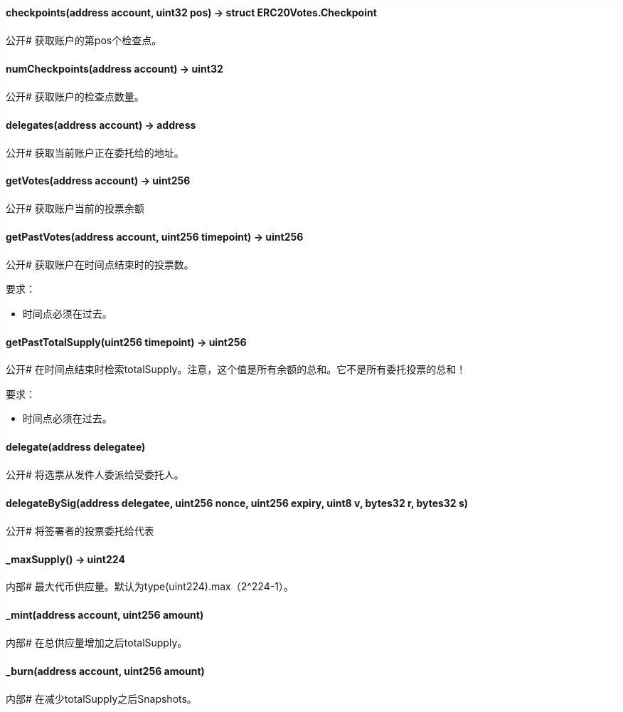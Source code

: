 #### checkpoints(address account, uint32 pos) → struct ERC20Votes.Checkpoint
公开#
获取账户的第pos个检查点。

#### numCheckpoints(address account) → uint32
公开#
获取账户的检查点数量。

#### delegates(address account) → address
公开#
获取当前账户正在委托给的地址。

#### getVotes(address account) → uint256
公开#
获取账户当前的投票余额

#### getPastVotes(address account, uint256 timepoint) → uint256
公开#
获取账户在时间点结束时的投票数。

要求：
* 时间点必须在过去。

#### getPastTotalSupply(uint256 timepoint) → uint256
公开#
在时间点结束时检索totalSupply。注意，这个值是所有余额的总和。它不是所有委托投票的总和！

要求：
* 时间点必须在过去。

#### delegate(address delegatee)
公开#
将选票从发件人委派给受委托人。

#### delegateBySig(address delegatee, uint256 nonce, uint256 expiry, uint8 v, bytes32 r, bytes32 s)
公开#
将签署者的投票委托给代表

#### _maxSupply() → uint224
内部#
最大代币供应量。默认为type(uint224).max（2^224-1）。

#### _mint(address account, uint256 amount)
内部#
在总供应量增加之后totalSupply。

#### _burn(address account, uint256 amount)
内部#
在减少totalSupply之后Snapshots。
